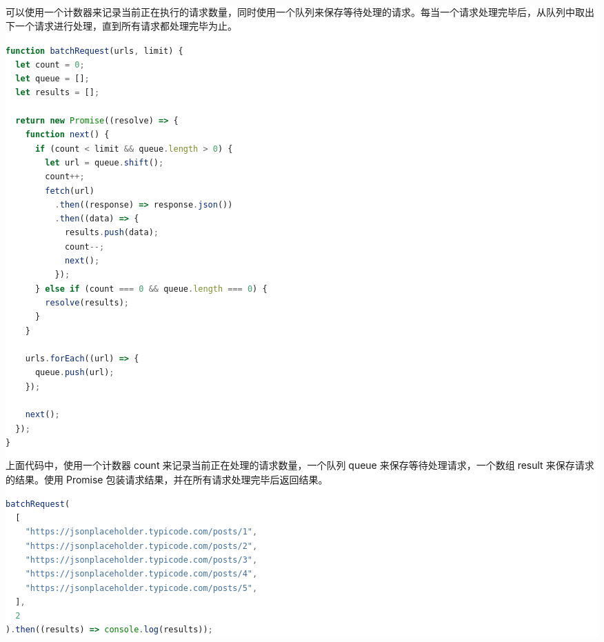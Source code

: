 可以使用一个计数器来记录当前正在执行的请求数量，同时使用一个队列来保存等待处理的请求。每当一个请求处理完毕后，从队列中取出下一个请求进行处理，直到所有请求都处理完毕为止。

```js
function batchRequest(urls, limit) {
  let count = 0;
  let queue = [];
  let results = [];

  return new Promise((resolve) => {
    function next() {
      if (count < limit && queue.length > 0) {
        let url = queue.shift();
        count++;
        fetch(url)
          .then((response) => response.json())
          .then((data) => {
            results.push(data);
            count--;
            next();
          });
      } else if (count === 0 && queue.length === 0) {
        resolve(results);
      }
    }

    urls.forEach((url) => {
      queue.push(url);
    });

    next();
  });
}
```

上面代码中，使用一个计数器 count 来记录当前正在处理的请求数量，一个队列 queue 来保存等待处理请求，一个数组 result 来保存请求的结果。使用 Promise 包装请求结果，并在所有请求处理完毕后返回结果。

```js
batchRequest(
  [
    "https://jsonplaceholder.typicode.com/posts/1",
    "https://jsonplaceholder.typicode.com/posts/2",
    "https://jsonplaceholder.typicode.com/posts/3",
    "https://jsonplaceholder.typicode.com/posts/4",
    "https://jsonplaceholder.typicode.com/posts/5",
  ],
  2
).then((results) => console.log(results));
```
